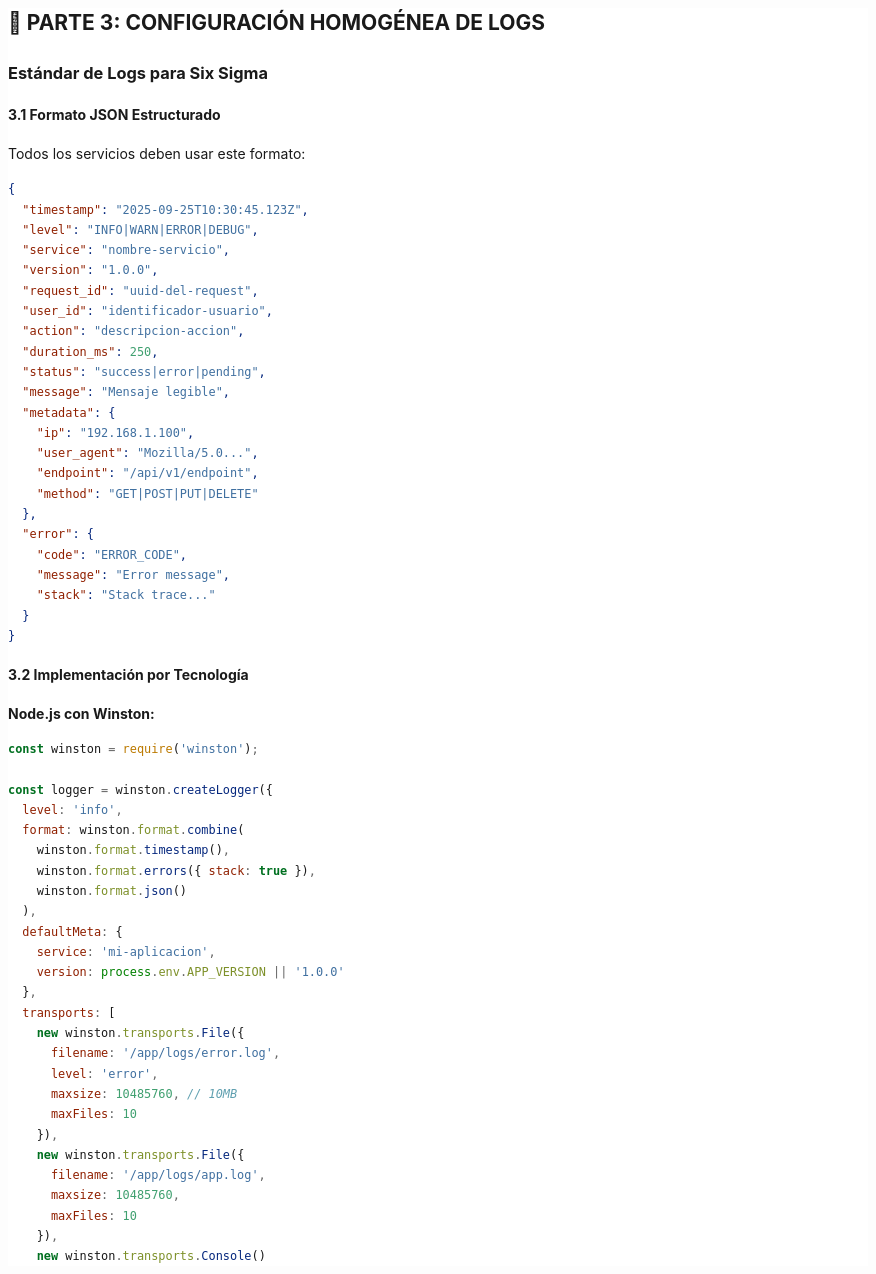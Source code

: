 
## 📝 **PARTE 3: CONFIGURACIÓN HOMOGÉNEA DE LOGS**

### **Estándar de Logs para Six Sigma**

#### **3.1 Formato JSON Estructurado**
Todos los servicios deben usar este formato:

```json
{
  "timestamp": "2025-09-25T10:30:45.123Z",
  "level": "INFO|WARN|ERROR|DEBUG",
  "service": "nombre-servicio",
  "version": "1.0.0",
  "request_id": "uuid-del-request",
  "user_id": "identificador-usuario",
  "action": "descripcion-accion",
  "duration_ms": 250,
  "status": "success|error|pending",
  "message": "Mensaje legible",
  "metadata": {
    "ip": "192.168.1.100",
    "user_agent": "Mozilla/5.0...",
    "endpoint": "/api/v1/endpoint",
    "method": "GET|POST|PUT|DELETE"
  },
  "error": {
    "code": "ERROR_CODE",
    "message": "Error message",
    "stack": "Stack trace..."
  }
}
```

#### **3.2 Implementación por Tecnología**

**Node.js con Winston:**
```javascript
const winston = require('winston');

const logger = winston.createLogger({
  level: 'info',
  format: winston.format.combine(
    winston.format.timestamp(),
    winston.format.errors({ stack: true }),
    winston.format.json()
  ),
  defaultMeta: {
    service: 'mi-aplicacion',
    version: process.env.APP_VERSION || '1.0.0'
  },
  transports: [
    new winston.transports.File({
      filename: '/app/logs/error.log',
      level: 'error',
      maxsize: 10485760, // 10MB
      maxFiles: 10
    }),
    new winston.transports.File({
      filename: '/app/logs/app.log',
      maxsize: 10485760,
      maxFiles: 10
    }),
    new winston.transports.Console()
```
